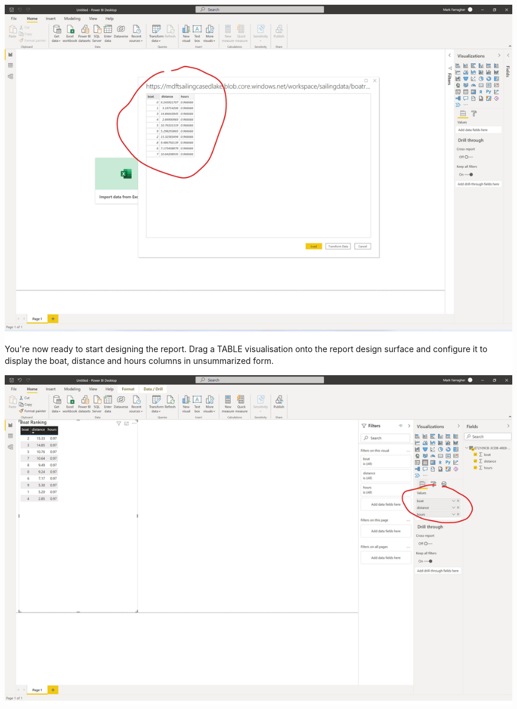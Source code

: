 ![Boat ranking report step 4](./assets/rankreport_install4.jpg)

You're now ready to start designing the report. Drag a TABLE visualisation onto the report design surface and configure it to display the boat, distance and hours columns in unsummarized form.

![Boat ranking report step 5](./assets/rankreport_install5.jpg)
